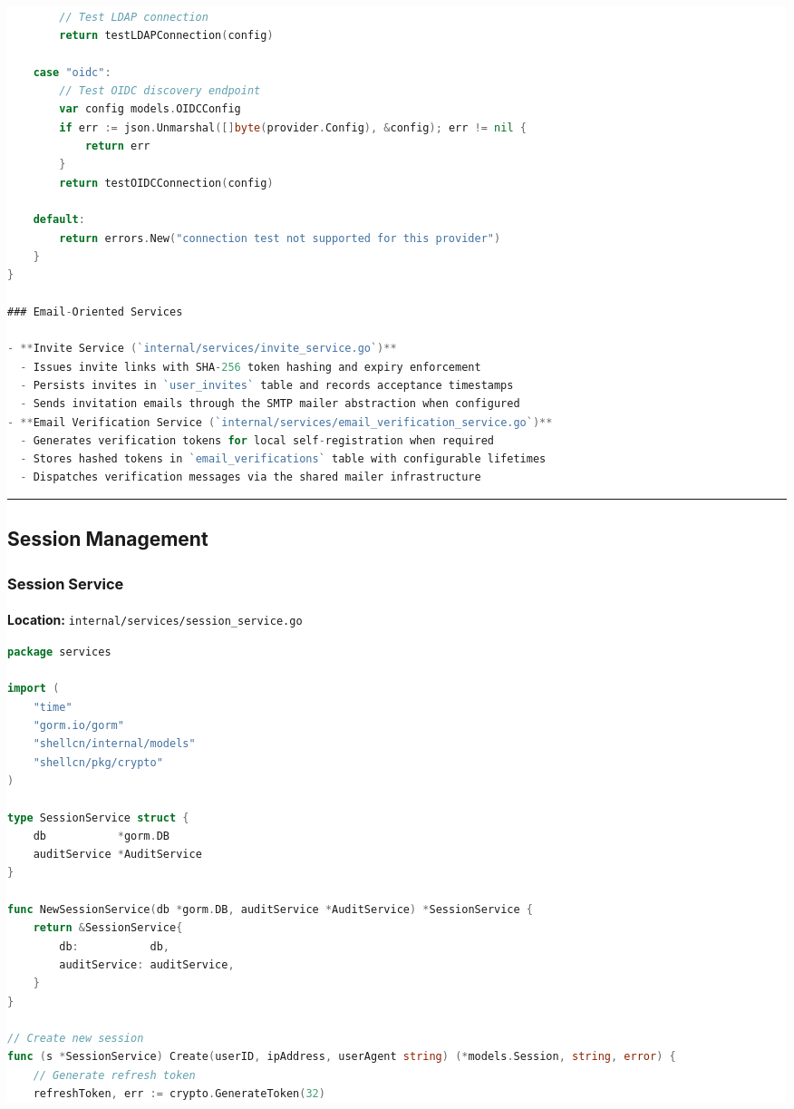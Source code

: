 ```go
        // Test LDAP connection
        return testLDAPConnection(config)

    case "oidc":
        // Test OIDC discovery endpoint
        var config models.OIDCConfig
        if err := json.Unmarshal([]byte(provider.Config), &config); err != nil {
            return err
        }
        return testOIDCConnection(config)

    default:
        return errors.New("connection test not supported for this provider")
    }
}

### Email-Oriented Services

- **Invite Service (`internal/services/invite_service.go`)**
  - Issues invite links with SHA-256 token hashing and expiry enforcement
  - Persists invites in `user_invites` table and records acceptance timestamps
  - Sends invitation emails through the SMTP mailer abstraction when configured
- **Email Verification Service (`internal/services/email_verification_service.go`)**
  - Generates verification tokens for local self-registration when required
  - Stores hashed tokens in `email_verifications` table with configurable lifetimes
  - Dispatches verification messages via the shared mailer infrastructure
```

---

## Session Management

### Session Service

**Location:** `internal/services/session_service.go`

```go
package services

import (
    "time"
    "gorm.io/gorm"
    "shellcn/internal/models"
    "shellcn/pkg/crypto"
)

type SessionService struct {
    db           *gorm.DB
    auditService *AuditService
}

func NewSessionService(db *gorm.DB, auditService *AuditService) *SessionService {
    return &SessionService{
        db:           db,
        auditService: auditService,
    }
}

// Create new session
func (s *SessionService) Create(userID, ipAddress, userAgent string) (*models.Session, string, error) {
    // Generate refresh token
    refreshToken, err := crypto.GenerateToken(32)
```